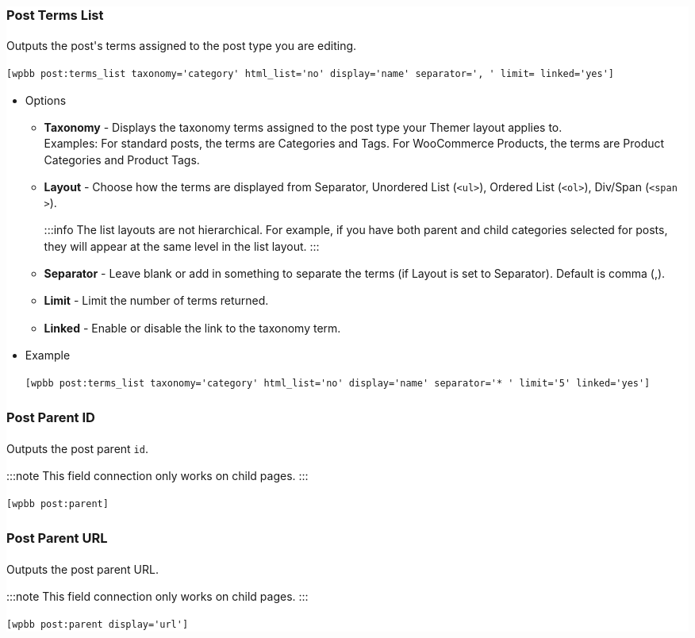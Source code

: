 ### Post Terms List

Outputs the post's terms assigned to the post type you are editing.

```markup
[wpbb post:terms_list taxonomy='category' html_list='no' display='name' separator=', ' limit= linked='yes']
```

* Options

  * **Taxonomy** - Displays the taxonomy terms assigned to the post type your Themer layout applies to.  
  Examples: For standard posts, the terms are Categories and Tags. For WooCommerce Products, the terms are Product Categories and Product Tags.
  
  * **Layout** - Choose how the terms are displayed from Separator, Unordered List (`<ul>`), Ordered List (`<ol>`), Div/Span (`<span>`).
  
    :::info
    The list layouts are not hierarchical. For example, if you have both parent and child categories selected for posts, they will appear at the same level in the list layout.
    :::

  * **Separator** - Leave blank or add in something to separate the terms (if Layout is set to Separator). Default is comma (,). 

  * **Limit** - Limit the number of terms returned.
  
  * **Linked** - Enable or disable the link to the taxonomy term.

* Example

  ```markup
  [wpbb post:terms_list taxonomy='category' html_list='no' display='name' separator='* ' limit='5' linked='yes']
  ```
  
### Post Parent ID
  
Outputs the post parent `id`. 

:::note
This field connection only works on child pages.
:::

```markup
[wpbb post:parent]
``` 

### Post Parent URL
  
Outputs the post parent URL. 

:::note
This field connection only works on child pages.
:::

```markup
[wpbb post:parent display='url']
``` 

